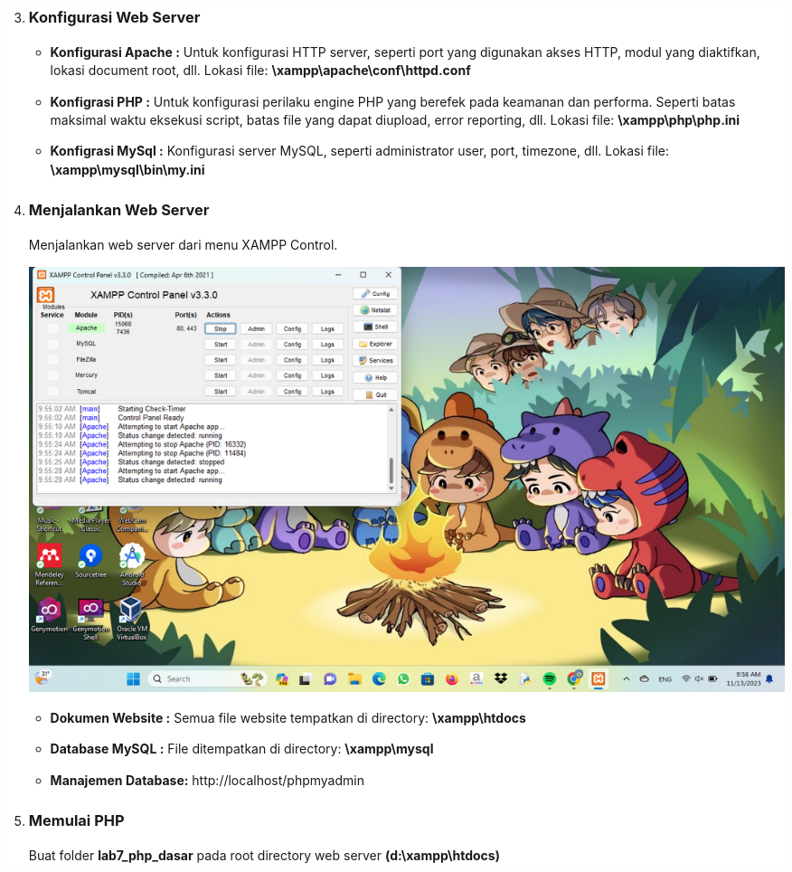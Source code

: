 3. ### Konfigurasi Web Server
    * **Konfigurasi Apache :** Untuk konfigurasi HTTP server, seperti port yang digunakan akses HTTP, modul yang diaktifkan, lokasi document root, dll. Lokasi file: **\xampp\apache\conf\httpd.conf**

    * **Konfigrasi PHP :** Untuk konfigurasi perilaku engine PHP yang berefek pada keamanan dan performa. Seperti batas maksimal waktu eksekusi script, batas file yang dapat diupload, error reporting, dll. Lokasi file: **\xampp\php\php.ini**

    * **Konfigrasi MySql :** Konfigurasi server MySQL, seperti administrator user, port, timezone, dll. Lokasi file: **\xampp\mysql\bin\my.ini**

4. ### Menjalankan Web Server
    Menjalankan web server dari menu XAMPP Control.

    ![image](https://github.com/AnggitaRisqiNC/Lab7Web/blob/main/screenshot/2.png)

    * **Dokumen Website :** Semua file website tempatkan di directory: **\xampp\htdocs**

    * **Database MySQL :** File ditempatkan di directory: **\xampp\mysql**

    * **Manajemen Database:** http://localhost/phpmyadmin

5. ### Memulai PHP
    Buat folder **lab7_php_dasar** pada root directory web server **(d:\xampp\htdocs)**
